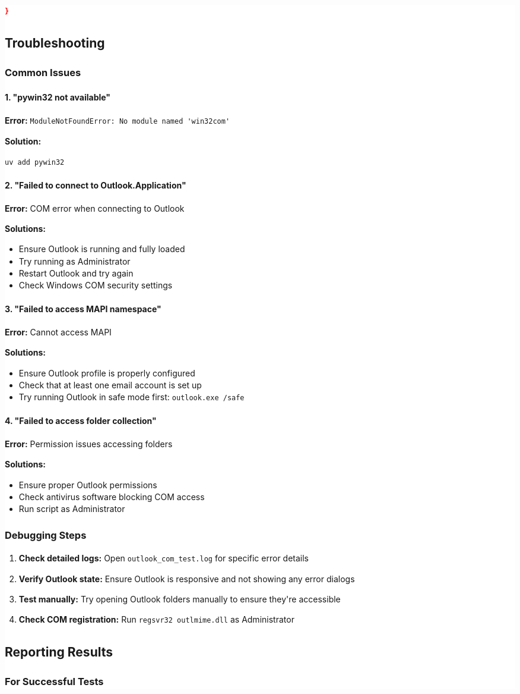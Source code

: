 ```json
}
```

## Troubleshooting

### Common Issues

#### 1. "pywin32 not available"
**Error:** `ModuleNotFoundError: No module named 'win32com'`

**Solution:**
```cmd
uv add pywin32
```

#### 2. "Failed to connect to Outlook.Application"
**Error:** COM error when connecting to Outlook

**Solutions:**
- Ensure Outlook is running and fully loaded
- Try running as Administrator
- Restart Outlook and try again
- Check Windows COM security settings

#### 3. "Failed to access MAPI namespace"
**Error:** Cannot access MAPI

**Solutions:**
- Ensure Outlook profile is properly configured
- Check that at least one email account is set up
- Try running Outlook in safe mode first: `outlook.exe /safe`

#### 4. "Failed to access folder collection"
**Error:** Permission issues accessing folders

**Solutions:**
- Ensure proper Outlook permissions
- Check antivirus software blocking COM access
- Run script as Administrator

### Debugging Steps

1. **Check detailed logs:** Open `outlook_com_test.log` for specific error details

2. **Verify Outlook state:** Ensure Outlook is responsive and not showing any error dialogs

3. **Test manually:** Try opening Outlook folders manually to ensure they're accessible

4. **Check COM registration:** Run `regsvr32 outlmime.dll` as Administrator

## Reporting Results

### For Successful Tests
